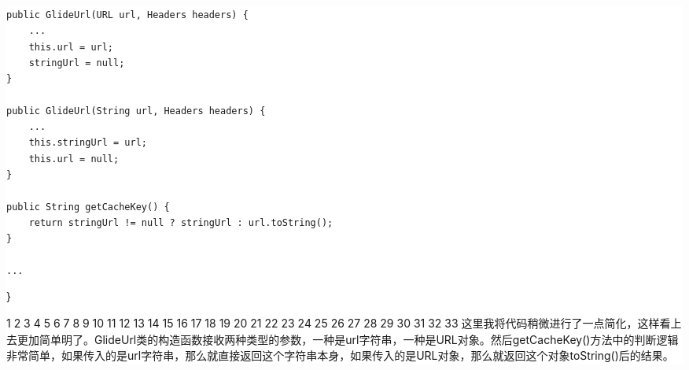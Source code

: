     public GlideUrl(URL url, Headers headers) {
        ...
        this.url = url;
        stringUrl = null;
    }
    
    public GlideUrl(String url, Headers headers) {
        ...
        this.stringUrl = url;
        this.url = null;
    }
    
    public String getCacheKey() {
        return stringUrl != null ? stringUrl : url.toString();
    }
    
    ...
}

1
2
3
4
5
6
7
8
9
10
11
12
13
14
15
16
17
18
19
20
21
22
23
24
25
26
27
28
29
30
31
32
33
这里我将代码稍微进行了一点简化，这样看上去更加简单明了。GlideUrl类的构造函数接收两种类型的参数，一种是url字符串，一种是URL对象。然后getCacheKey()方法中的判断逻辑非常简单，如果传入的是url字符串，那么就直接返回这个字符串本身，如果传入的是URL对象，那么就返回这个对象toString()后的结果。
